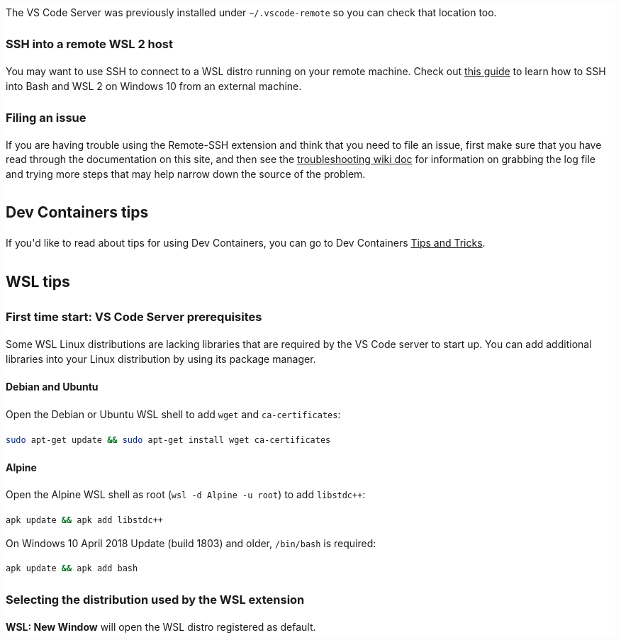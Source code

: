 The VS Code Server was previously installed under `~/.vscode-remote` so you can check that location too.

### SSH into a remote WSL 2 host

You may want to use SSH to connect to a WSL distro running on your remote machine. Check out [this guide](https://www.hanselman.com/blog/the-easy-way-how-to-ssh-into-bash-and-wsl2-on-windows-10-from-an-external-machine) to learn how to SSH into Bash and WSL 2 on Windows 10 from an external machine.

### Filing an issue

If you are having trouble using the Remote-SSH extension and think that you need to file an issue, first make sure that you have read through the documentation on this site, and then see the [troubleshooting wiki doc](https://github.com/microsoft/vscode-remote-release/wiki/Remote-SSH-troubleshooting) for information on grabbing the log file and trying more steps that may help narrow down the source of the problem.

## Dev Containers tips

If you'd like to read about tips for using Dev Containers, you can go to Dev Containers [Tips and Tricks](/docs/devcontainers/tips-and-tricks.md).

## WSL tips

### First time start: VS Code Server prerequisites

Some WSL Linux distributions are lacking libraries that are required by the VS Code server to start up. You can add additional libraries into your Linux distribution by using its package manager.

#### Debian and Ubuntu

Open the Debian or Ubuntu WSL shell to add `wget` and `ca-certificates`:

```sh
sudo apt-get update && sudo apt-get install wget ca-certificates
```

#### Alpine

Open the Alpine WSL shell as root (`wsl -d Alpine -u root`) to add `libstdc++`:

```sh
apk update && apk add libstdc++
```

On Windows 10 April 2018 Update (build 1803) and older, `/bin/bash` is required:

```sh
apk update && apk add bash
```

### Selecting the distribution used by the WSL extension

**WSL: New Window** will open the WSL distro registered as default.
